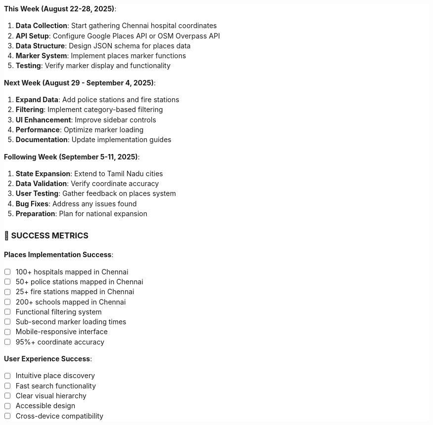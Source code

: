 **This Week (August 22-28, 2025)**:
1. **Data Collection**: Start gathering Chennai hospital coordinates
2. **API Setup**: Configure Google Places API or OSM Overpass API
3. **Data Structure**: Design JSON schema for places data
4. **Marker System**: Implement places marker functions
5. **Testing**: Verify marker display and functionality

**Next Week (August 29 - September 4, 2025)**:
1. **Expand Data**: Add police stations and fire stations
2. **Filtering**: Implement category-based filtering
3. **UI Enhancement**: Improve sidebar controls
4. **Performance**: Optimize marker loading
5. **Documentation**: Update implementation guides

**Following Week (September 5-11, 2025)**:
1. **State Expansion**: Extend to Tamil Nadu cities
2. **Data Validation**: Verify coordinate accuracy
3. **User Testing**: Gather feedback on places system
4. **Bug Fixes**: Address any issues found
5. **Preparation**: Plan for national expansion

### 🎯 SUCCESS METRICS

**Places Implementation Success**:
- [ ] 100+ hospitals mapped in Chennai
- [ ] 50+ police stations mapped in Chennai
- [ ] 25+ fire stations mapped in Chennai
- [ ] 200+ schools mapped in Chennai
- [ ] Functional filtering system
- [ ] Sub-second marker loading times
- [ ] Mobile-responsive interface
- [ ] 95%+ coordinate accuracy

**User Experience Success**:
- [ ] Intuitive place discovery
- [ ] Fast search functionality
- [ ] Clear visual hierarchy
- [ ] Accessible design
- [ ] Cross-device compatibility
